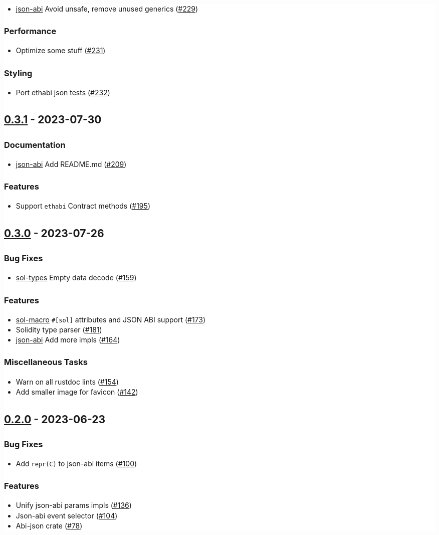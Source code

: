 - [json-abi] Avoid unsafe, remove unused generics ([#229](https://github.com/alloy-rs/core/issues/229))

### Performance

- Optimize some stuff ([#231](https://github.com/alloy-rs/core/issues/231))

### Styling

- Port ethabi json tests ([#232](https://github.com/alloy-rs/core/issues/232))

## [0.3.1](https://github.com/alloy-rs/core/releases/tag/v0.3.1) - 2023-07-30

### Documentation

- [json-abi] Add README.md ([#209](https://github.com/alloy-rs/core/issues/209))

### Features

- Support `ethabi` Contract methods ([#195](https://github.com/alloy-rs/core/issues/195))

## [0.3.0](https://github.com/alloy-rs/core/releases/tag/v0.3.0) - 2023-07-26

### Bug Fixes

- [sol-types] Empty data decode ([#159](https://github.com/alloy-rs/core/issues/159))

### Features

- [sol-macro] `#[sol]` attributes and JSON ABI support ([#173](https://github.com/alloy-rs/core/issues/173))
- Solidity type parser ([#181](https://github.com/alloy-rs/core/issues/181))
- [json-abi] Add more impls ([#164](https://github.com/alloy-rs/core/issues/164))

### Miscellaneous Tasks

- Warn on all rustdoc lints ([#154](https://github.com/alloy-rs/core/issues/154))
- Add smaller image for favicon ([#142](https://github.com/alloy-rs/core/issues/142))

## [0.2.0](https://github.com/alloy-rs/core/releases/tag/v0.2.0) - 2023-06-23

### Bug Fixes

- Add `repr(C)` to json-abi items ([#100](https://github.com/alloy-rs/core/issues/100))

### Features

- Unify json-abi params impls ([#136](https://github.com/alloy-rs/core/issues/136))
- Json-abi event selector ([#104](https://github.com/alloy-rs/core/issues/104))
- Abi-json crate ([#78](https://github.com/alloy-rs/core/issues/78))


[`dyn-abi`]: https://crates.io/crates/alloy-dyn-abi
[dyn-abi]: https://crates.io/crates/alloy-dyn-abi
[`json-abi`]: https://crates.io/crates/alloy-json-abi
[json-abi]: https://crates.io/crates/alloy-json-abi
[`primitives`]: https://crates.io/crates/alloy-primitives
[primitives]: https://crates.io/crates/alloy-primitives
[`sol-macro`]: https://crates.io/crates/alloy-sol-macro
[sol-macro]: https://crates.io/crates/alloy-sol-macro
[`sol-type-parser`]: https://crates.io/crates/alloy-sol-type-parser
[sol-type-parser]: https://crates.io/crates/alloy-sol-type-parser
[`sol-types`]: https://crates.io/crates/alloy-sol-types
[sol-types]: https://crates.io/crates/alloy-sol-types
[`syn-solidity`]: https://crates.io/crates/syn-solidity
[syn-solidity]: https://crates.io/crates/syn-solidity